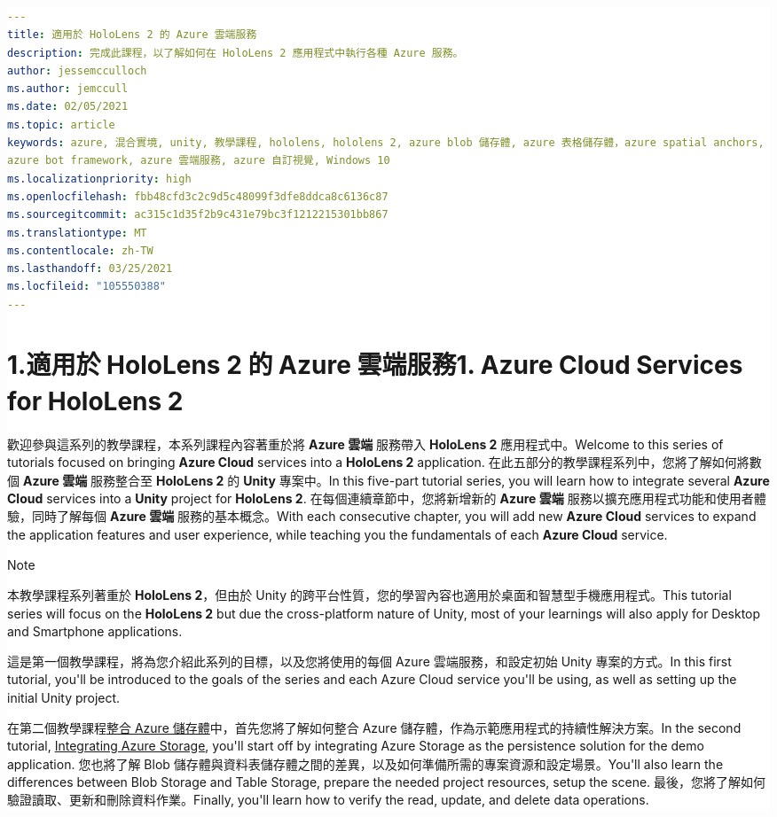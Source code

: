 ```yaml
---
title: 適用於 HoloLens 2 的 Azure 雲端服務
description: 完成此課程，以了解如何在 HoloLens 2 應用程式中執行各種 Azure 服務。
author: jessemcculloch
ms.author: jemccull
ms.date: 02/05/2021
ms.topic: article
keywords: azure, 混合實境, unity, 教學課程, hololens, hololens 2, azure blob 儲存體, azure 表格儲存體，azure spatial anchors, azure bot framework, azure 雲端服務, azure 自訂視覺, Windows 10
ms.localizationpriority: high
ms.openlocfilehash: fbb48cfd3c2c9d5c48099f3dfe8ddca8c6136c87
ms.sourcegitcommit: ac315c1d35f2b9c431e79bc3f1212215301bb867
ms.translationtype: MT
ms.contentlocale: zh-TW
ms.lasthandoff: 03/25/2021
ms.locfileid: "105550388"
---
```

# <a name="1-azure-cloud-services-for-hololens-2"></a><span data-ttu-id="25c4c-104">1.適用於 HoloLens 2 的 Azure 雲端服務</span><span class="sxs-lookup"><span data-stu-id="25c4c-104">1. Azure Cloud Services for HoloLens 2</span></span>

<span data-ttu-id="25c4c-105">歡迎參與這系列的教學課程，本系列課程內容著重於將 **Azure 雲端** 服務帶入 **HoloLens 2** 應用程式中。</span><span class="sxs-lookup"><span data-stu-id="25c4c-105">Welcome to this series of tutorials focused on bringing **Azure Cloud** services into a **HoloLens 2** application.</span></span> <span data-ttu-id="25c4c-106">在此五部分的教學課程系列中，您將了解如何將數個 **Azure 雲端** 服務整合至 **HoloLens 2** 的 **Unity** 專案中。</span><span class="sxs-lookup"><span data-stu-id="25c4c-106">In this five-part tutorial series, you will learn how to integrate several **Azure Cloud** services into a **Unity** project for **HoloLens 2**.</span></span> <span data-ttu-id="25c4c-107">在每個連續章節中，您將新增新的 **Azure 雲端** 服務以擴充應用程式功能和使用者體驗，同時了解每個 **Azure 雲端** 服務的基本概念。</span><span class="sxs-lookup"><span data-stu-id="25c4c-107">With each consecutive chapter, you will add new **Azure Cloud** services to expand the application features and user experience, while teaching you the fundamentals of each **Azure Cloud** service.</span></span>

> [!NOTE]
> <span data-ttu-id="25c4c-108">本教學課程系列著重於 **HoloLens 2**，但由於 Unity 的跨平台性質，您的學習內容也適用於桌面和智慧型手機應用程式。</span><span class="sxs-lookup"><span data-stu-id="25c4c-108">This tutorial series will focus on the **HoloLens 2** but due the cross-platform nature of Unity, most of your learnings will also apply for Desktop and Smartphone applications.</span></span>

<span data-ttu-id="25c4c-109">這是第一個教學課程，將為您介紹此系列的目標，以及您將使用的每個 Azure 雲端服務，和設定初始 Unity 專案的方式。</span><span class="sxs-lookup"><span data-stu-id="25c4c-109">In this first tutorial, you'll be introduced to the goals of the series and each Azure Cloud service you'll be using, as well as setting up the initial Unity project.</span></span>

<span data-ttu-id="25c4c-110">在第二個教學課程[整合 Azure 儲存體](mr-learning-azure-02.md)中，首先您將了解如何整合 Azure 儲存體，作為示範應用程式的持續性解決方案。</span><span class="sxs-lookup"><span data-stu-id="25c4c-110">In the second tutorial, [Integrating Azure Storage](mr-learning-azure-02.md), you'll start off by integrating Azure Storage as the persistence solution for the demo application.</span></span> <span data-ttu-id="25c4c-111">您也將了解 Blob 儲存體與資料表儲存體之間的差異，以及如何準備所需的專案資源和設定場景。</span><span class="sxs-lookup"><span data-stu-id="25c4c-111">You'll also learn the differences between Blob Storage and Table Storage, prepare the needed project resources, setup the scene.</span></span> <span data-ttu-id="25c4c-112">最後，您將了解如何驗證讀取、更新和刪除資料作業。</span><span class="sxs-lookup"><span data-stu-id="25c4c-112">Finally, you'll learn how to verify the read, update, and delete data operations.</span></span>
